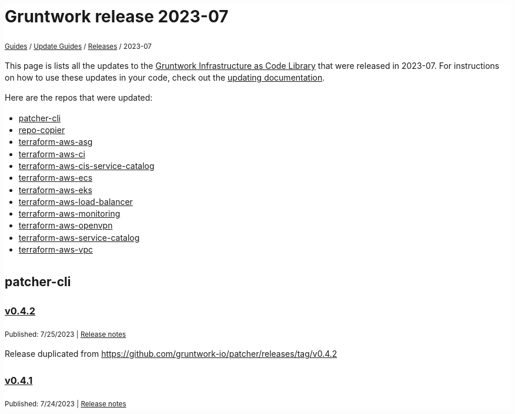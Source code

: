 
# Gruntwork release 2023-07

<p style={{marginTop: "-25px"}}><small><a href="/guides">Guides</a> / <a href="/guides/stay-up-to-date">Update Guides</a> / <a href="/guides/stay-up-to-date/releases">Releases</a> / 2023-07</small></p>

This page is lists all the updates to the [Gruntwork Infrastructure as Code
Library](https://gruntwork.io/infrastructure-as-code-library/) that were released in 2023-07. For instructions
on how to use these updates in your code, check out the [updating
documentation](/library/stay-up-to-date/updating).

Here are the repos that were updated:

- [patcher-cli](#patcher-cli)
- [repo-copier](#repo-copier)
- [terraform-aws-asg](#terraform-aws-asg)
- [terraform-aws-ci](#terraform-aws-ci)
- [terraform-aws-cis-service-catalog](#terraform-aws-cis-service-catalog)
- [terraform-aws-ecs](#terraform-aws-ecs)
- [terraform-aws-eks](#terraform-aws-eks)
- [terraform-aws-load-balancer](#terraform-aws-load-balancer)
- [terraform-aws-monitoring](#terraform-aws-monitoring)
- [terraform-aws-openvpn](#terraform-aws-openvpn)
- [terraform-aws-service-catalog](#terraform-aws-service-catalog)
- [terraform-aws-vpc](#terraform-aws-vpc)


## patcher-cli


### [v0.4.2](https://github.com/gruntwork-io/patcher-cli/releases/tag/v0.4.2)

<p style={{marginTop: "-20px", marginBottom: "10px"}}>
  <small>Published: 7/25/2023 | <a href="https://github.com/gruntwork-io/patcher-cli/releases/tag/v0.4.2">Release notes</a></small>
</p>

<div style={{"overflow":"hidden","textOverflow":"ellipsis","display":"-webkit-box","WebkitLineClamp":10,"lineClamp":10,"WebkitBoxOrient":"vertical"}}>

  Release duplicated from https://github.com/gruntwork-io/patcher/releases/tag/v0.4.2

</div>


### [v0.4.1](https://github.com/gruntwork-io/patcher-cli/releases/tag/v0.4.1)

<p style={{marginTop: "-20px", marginBottom: "10px"}}>
  <small>Published: 7/24/2023 | <a href="https://github.com/gruntwork-io/patcher-cli/releases/tag/v0.4.1">Release notes</a></small>
</p>
